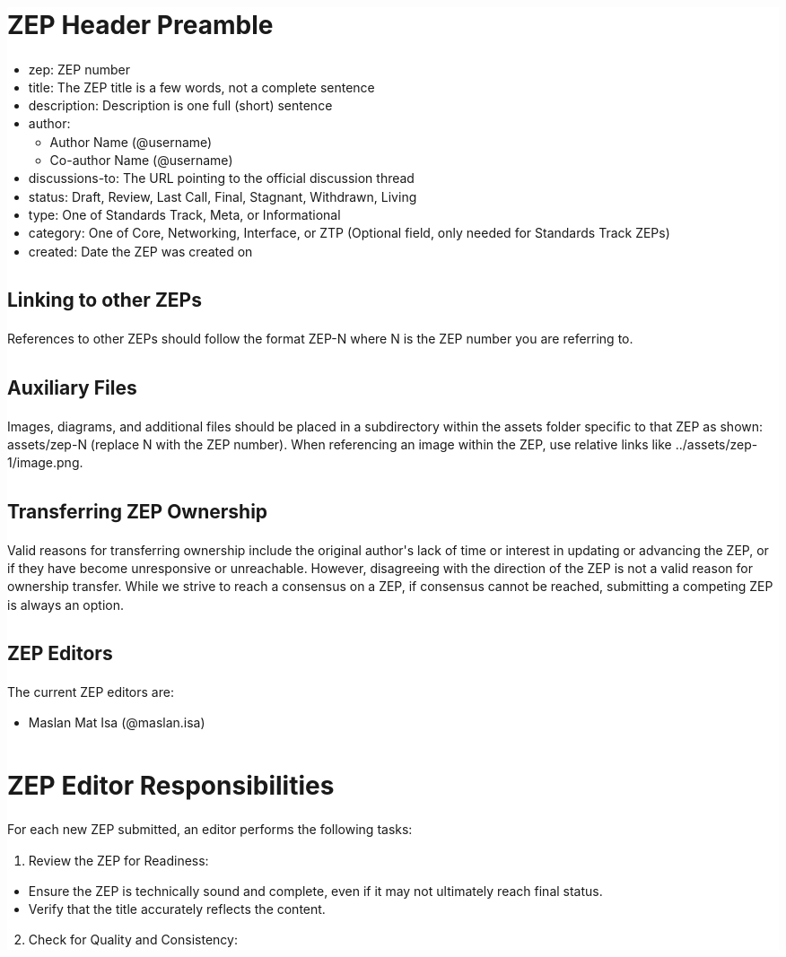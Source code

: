 # ZEP Header Preamble

- zep: ZEP number
- title: The ZEP title is a few words, not a complete sentence
- description: Description is one full (short) sentence
- author:
  - Author Name (@username)
  - Co-author Name (@username)
- discussions-to: The URL pointing to the official discussion thread
- status: Draft, Review, Last Call, Final, Stagnant, Withdrawn, Living
- type: One of Standards Track, Meta, or Informational
- category: One of Core, Networking, Interface, or ZTP (Optional field, only needed for Standards Track ZEPs)
- created: Date the ZEP was created on

## Linking to other ZEPs

References to other ZEPs should follow the format ZEP-N where N is the ZEP number you are referring to.

## Auxiliary Files

Images, diagrams, and additional files should be placed in a subdirectory within the assets folder specific to that ZEP as shown: assets/zep-N (replace N with the ZEP number). When referencing an image within the ZEP, use relative links like ../assets/zep-1/image.png.

## Transferring ZEP Ownership

Valid reasons for transferring ownership include the original author's lack of time or interest in updating or advancing the ZEP, or if they have become unresponsive or unreachable. However, disagreeing with the direction of the ZEP is not a valid reason for ownership transfer. While we strive to reach a consensus on a ZEP, if consensus cannot be reached, submitting a competing ZEP is always an option.

## ZEP Editors

The current ZEP editors are:

- Maslan Mat Isa (@maslan.isa)
# ZEP Editor Responsibilities

For each new ZEP submitted, an editor performs the following tasks:

1. Review the ZEP for Readiness:

- Ensure the ZEP is technically sound and complete, even if it may not ultimately reach final status.
- Verify that the title accurately reflects the content.

2. Check for Quality and Consistency:
